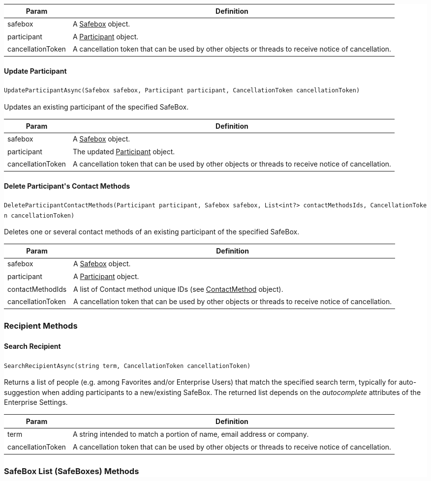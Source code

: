Param                | Definition
---------------------|-------------
safebox              | A [Safebox](#safebox) object.
participant          | A [Participant](#participant) object.
cancellationToken    | A cancellation token that can be used by other objects or threads to receive notice of cancellation.

#### Update Participant
```
UpdateParticipantAsync(Safebox safebox, Participant participant, CancellationToken cancellationToken)
```
Updates an existing participant of the specified SafeBox.

Param                | Definition
---------------------|-------------
safebox              | A [Safebox](#safebox) object.
participant          | The updated [Participant](#participant) object.
cancellationToken    | A cancellation token that can be used by other objects or threads to receive notice of cancellation.

#### Delete Participant's Contact Methods
```
DeleteParticipantContactMethods(Participant participant, Safebox safebox, List<int?> contactMethodsIds, CancellationToken cancellationToken)
```
Deletes one or several contact methods of an existing participant of the specified SafeBox.

Param                | Definition
---------------------|---------------------
safebox              | A [Safebox](#safebox) object.
participant          | A [Participant](#participant) object.
contactMethodIds     | A list of Contact method unique IDs (see [ContactMethod](#contactMethod) object).
cancellationToken    | A cancellation token that can be used by other objects or threads to receive notice of cancellation.

### Recipient Methods

#### Search Recipient
```
SearchRecipientAsync(string term, CancellationToken cancellationToken)
```
Returns a list of people (e.g. among Favorites and/or Enterprise Users) that match the specified search term, typically for auto-suggestion when adding participants to a new/existing SafeBox. The returned list depends on the *autocomplete* attributes of the Enterprise Settings.

Param                | Definition
---------------------|-----------
term                 | A string intended to match a portion of name, email address or company.
cancellationToken    | A cancellation token that can be used by other objects or threads to receive notice of cancellation.

### SafeBox List (SafeBoxes) Methods
